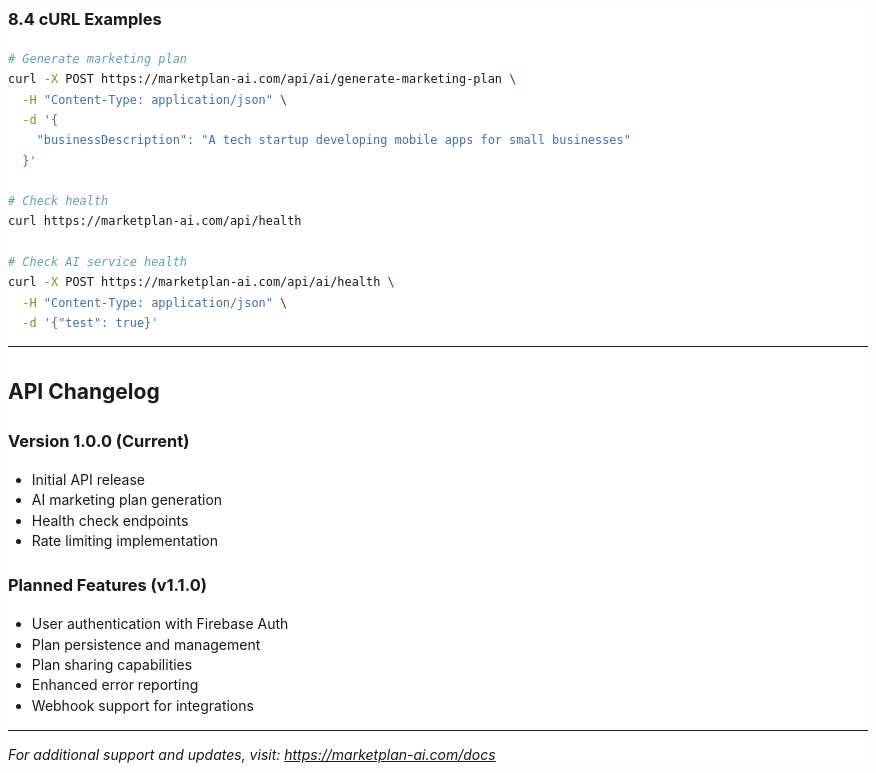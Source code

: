 ### 8.4 cURL Examples

```bash
# Generate marketing plan
curl -X POST https://marketplan-ai.com/api/ai/generate-marketing-plan \
  -H "Content-Type: application/json" \
  -d '{
    "businessDescription": "A tech startup developing mobile apps for small businesses"
  }'

# Check health
curl https://marketplan-ai.com/api/health

# Check AI service health
curl -X POST https://marketplan-ai.com/api/ai/health \
  -H "Content-Type: application/json" \
  -d '{"test": true}'
```

---

## API Changelog

### Version 1.0.0 (Current)
- Initial API release
- AI marketing plan generation
- Health check endpoints
- Rate limiting implementation

### Planned Features (v1.1.0)
- User authentication with Firebase Auth
- Plan persistence and management
- Plan sharing capabilities
- Enhanced error reporting
- Webhook support for integrations

---

*For additional support and updates, visit: https://marketplan-ai.com/docs* 